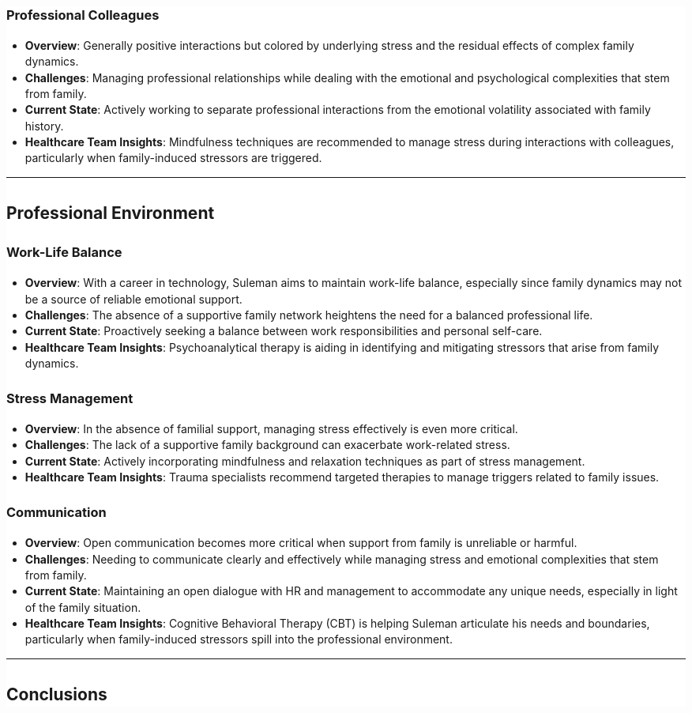 ### Professional Colleagues

- **Overview**: Generally positive interactions but colored by underlying stress and the residual effects of complex family dynamics.
- **Challenges**: Managing professional relationships while dealing with the emotional and psychological complexities that stem from family.
- **Current State**: Actively working to separate professional interactions from the emotional volatility associated with family history.
- **Healthcare Team Insights**: Mindfulness techniques are recommended to manage stress during interactions with colleagues, particularly when family-induced stressors are triggered.


---

## Professional Environment

### Work-Life Balance

- **Overview**: With a career in technology, Suleman aims to maintain work-life balance, especially since family dynamics may not be a source of reliable emotional support.
- **Challenges**: The absence of a supportive family network heightens the need for a balanced professional life.
- **Current State**: Proactively seeking a balance between work responsibilities and personal self-care.
- **Healthcare Team Insights**: Psychoanalytical therapy is aiding in identifying and mitigating stressors that arise from family dynamics.

### Stress Management

- **Overview**: In the absence of familial support, managing stress effectively is even more critical.
- **Challenges**: The lack of a supportive family background can exacerbate work-related stress.
- **Current State**: Actively incorporating mindfulness and relaxation techniques as part of stress management.
- **Healthcare Team Insights**: Trauma specialists recommend targeted therapies to manage triggers related to family issues.

### Communication

- **Overview**: Open communication becomes more critical when support from family is unreliable or harmful.
- **Challenges**: Needing to communicate clearly and effectively while managing stress and emotional complexities that stem from family.
- **Current State**: Maintaining an open dialogue with HR and management to accommodate any unique needs, especially in light of the family situation.
- **Healthcare Team Insights**: Cognitive Behavioral Therapy (CBT) is helping Suleman articulate his needs and boundaries, particularly when family-induced stressors spill into the professional environment.

---

## Conclusions
